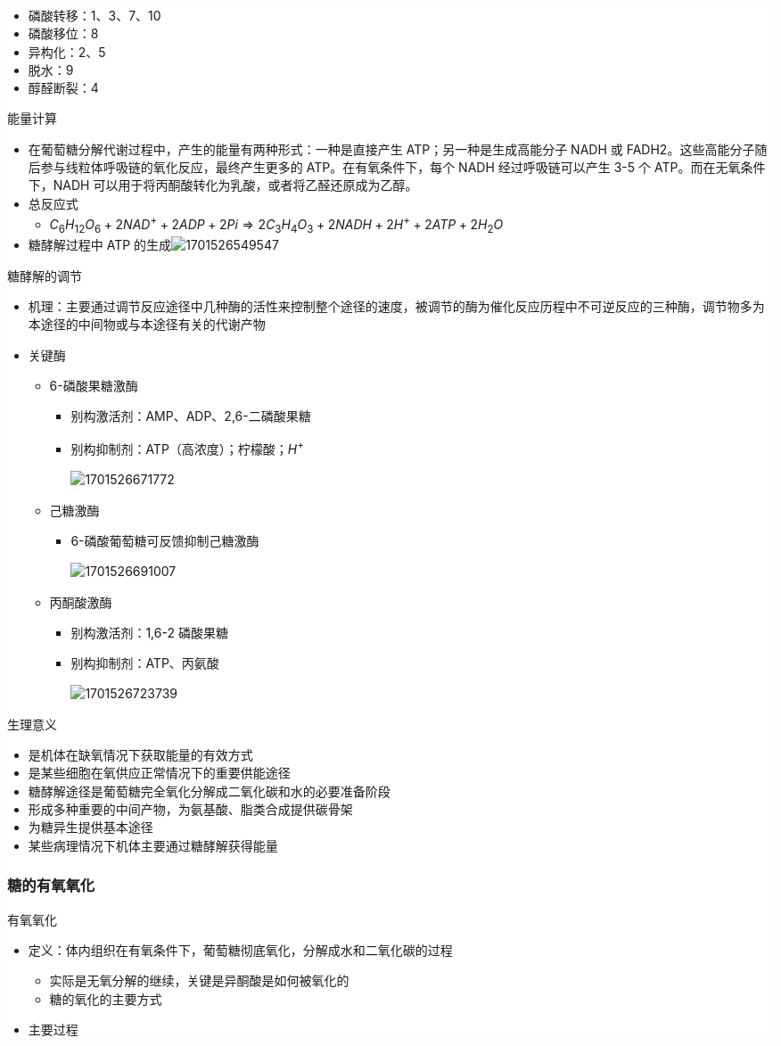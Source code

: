 - 磷酸转移：1、3、7、10
- 磷酸移位：8
- 异构化：2、5
- 脱水：9
- 醇醛断裂：4

能量计算

- 在葡萄糖分解代谢过程中，产生的能量有两种形式：一种是直接产生 ATP；另一种是生成高能分子 NADH 或 FADH2。这些高能分子随后参与线粒体呼吸链的氧化反应，最终产生更多的 ATP。在有氧条件下，每个 NADH 经过呼吸链可以产生 3-5 个 ATP。而在无氧条件下，NADH 可以用于将丙酮酸转化为乳酸，或者将乙醛还原成为乙醇。
- 总反应式
  - $C_6H_{12}O_6+2NAD^++2ADP+2Pi\Rightarrow 2C_3H_4O_3+2NADH+2H^++2ATP+2H_2O$
- 糖酵解过程中 ATP 的生成![1701526549547](images/1701526549547.png)

糖酵解的调节

- 机理：主要通过调节反应途径中几种酶的活性来控制整个途径的速度，被调节的酶为催化反应历程中不可逆反应的三种酶，调节物多为本途径的中间物或与本途径有关的代谢产物
- 关键酶

  - 6-磷酸果糖激酶

    - 别构激活剂：AMP、ADP、2,6-二磷酸果糖
    - 别构抑制剂：ATP（高浓度）；柠檬酸；$H^+$

      ![1701526671772](images/1701526671772.png)

  - 己糖激酶

    - 6-磷酸葡萄糖可反馈抑制己糖激酶

      ![1701526691007](images/1701526691007.png)

  - 丙酮酸激酶

    - 别构激活剂：1,6-2 磷酸果糖
    - 别构抑制剂：ATP、丙氨酸

      ![1701526723739](images/1701526723739.png)

生理意义

- 是机体在缺氧情况下获取能量的有效方式
- 是某些细胞在氧供应正常情况下的重要供能途径
- 糖酵解途径是葡萄糖完全氧化分解成二氧化碳和水的必要准备阶段
- 形成多种重要的中间产物，为氨基酸、脂类合成提供碳骨架
- 为糖异生提供基本途径
- 某些病理情况下机体主要通过糖酵解获得能量

### 糖的有氧氧化

有氧氧化

- 定义：体内组织在有氧条件下，葡萄糖彻底氧化，分解成水和二氧化碳的过程

  - 实际是无氧分解的继续，关键是异酮酸是如何被氧化的
  - 糖的氧化的主要方式

- 主要过程
